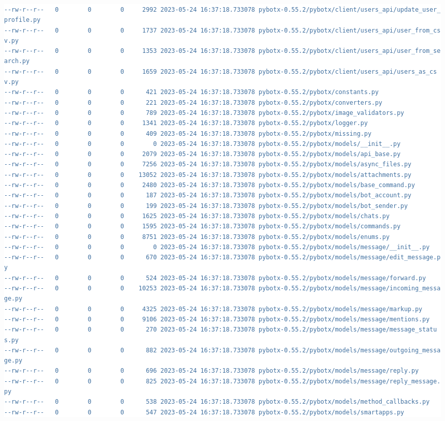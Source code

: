 ```diff
--rw-r--r--   0        0        0     2992 2023-05-24 16:37:18.733078 pybotx-0.55.2/pybotx/client/users_api/update_user_profile.py
--rw-r--r--   0        0        0     1737 2023-05-24 16:37:18.733078 pybotx-0.55.2/pybotx/client/users_api/user_from_csv.py
--rw-r--r--   0        0        0     1353 2023-05-24 16:37:18.733078 pybotx-0.55.2/pybotx/client/users_api/user_from_search.py
--rw-r--r--   0        0        0     1659 2023-05-24 16:37:18.733078 pybotx-0.55.2/pybotx/client/users_api/users_as_csv.py
--rw-r--r--   0        0        0      421 2023-05-24 16:37:18.733078 pybotx-0.55.2/pybotx/constants.py
--rw-r--r--   0        0        0      221 2023-05-24 16:37:18.733078 pybotx-0.55.2/pybotx/converters.py
--rw-r--r--   0        0        0      789 2023-05-24 16:37:18.733078 pybotx-0.55.2/pybotx/image_validators.py
--rw-r--r--   0        0        0     1341 2023-05-24 16:37:18.733078 pybotx-0.55.2/pybotx/logger.py
--rw-r--r--   0        0        0      409 2023-05-24 16:37:18.733078 pybotx-0.55.2/pybotx/missing.py
--rw-r--r--   0        0        0        0 2023-05-24 16:37:18.733078 pybotx-0.55.2/pybotx/models/__init__.py
--rw-r--r--   0        0        0     2079 2023-05-24 16:37:18.733078 pybotx-0.55.2/pybotx/models/api_base.py
--rw-r--r--   0        0        0     7256 2023-05-24 16:37:18.733078 pybotx-0.55.2/pybotx/models/async_files.py
--rw-r--r--   0        0        0    13052 2023-05-24 16:37:18.733078 pybotx-0.55.2/pybotx/models/attachments.py
--rw-r--r--   0        0        0     2480 2023-05-24 16:37:18.733078 pybotx-0.55.2/pybotx/models/base_command.py
--rw-r--r--   0        0        0      187 2023-05-24 16:37:18.733078 pybotx-0.55.2/pybotx/models/bot_account.py
--rw-r--r--   0        0        0      199 2023-05-24 16:37:18.733078 pybotx-0.55.2/pybotx/models/bot_sender.py
--rw-r--r--   0        0        0     1625 2023-05-24 16:37:18.733078 pybotx-0.55.2/pybotx/models/chats.py
--rw-r--r--   0        0        0     1595 2023-05-24 16:37:18.733078 pybotx-0.55.2/pybotx/models/commands.py
--rw-r--r--   0        0        0     8751 2023-05-24 16:37:18.733078 pybotx-0.55.2/pybotx/models/enums.py
--rw-r--r--   0        0        0        0 2023-05-24 16:37:18.733078 pybotx-0.55.2/pybotx/models/message/__init__.py
--rw-r--r--   0        0        0      670 2023-05-24 16:37:18.733078 pybotx-0.55.2/pybotx/models/message/edit_message.py
--rw-r--r--   0        0        0      524 2023-05-24 16:37:18.733078 pybotx-0.55.2/pybotx/models/message/forward.py
--rw-r--r--   0        0        0    10253 2023-05-24 16:37:18.733078 pybotx-0.55.2/pybotx/models/message/incoming_message.py
--rw-r--r--   0        0        0     4325 2023-05-24 16:37:18.733078 pybotx-0.55.2/pybotx/models/message/markup.py
--rw-r--r--   0        0        0     9106 2023-05-24 16:37:18.733078 pybotx-0.55.2/pybotx/models/message/mentions.py
--rw-r--r--   0        0        0      270 2023-05-24 16:37:18.733078 pybotx-0.55.2/pybotx/models/message/message_status.py
--rw-r--r--   0        0        0      882 2023-05-24 16:37:18.733078 pybotx-0.55.2/pybotx/models/message/outgoing_message.py
--rw-r--r--   0        0        0      696 2023-05-24 16:37:18.733078 pybotx-0.55.2/pybotx/models/message/reply.py
--rw-r--r--   0        0        0      825 2023-05-24 16:37:18.733078 pybotx-0.55.2/pybotx/models/message/reply_message.py
--rw-r--r--   0        0        0      538 2023-05-24 16:37:18.733078 pybotx-0.55.2/pybotx/models/method_callbacks.py
--rw-r--r--   0        0        0      547 2023-05-24 16:37:18.733078 pybotx-0.55.2/pybotx/models/smartapps.py
```